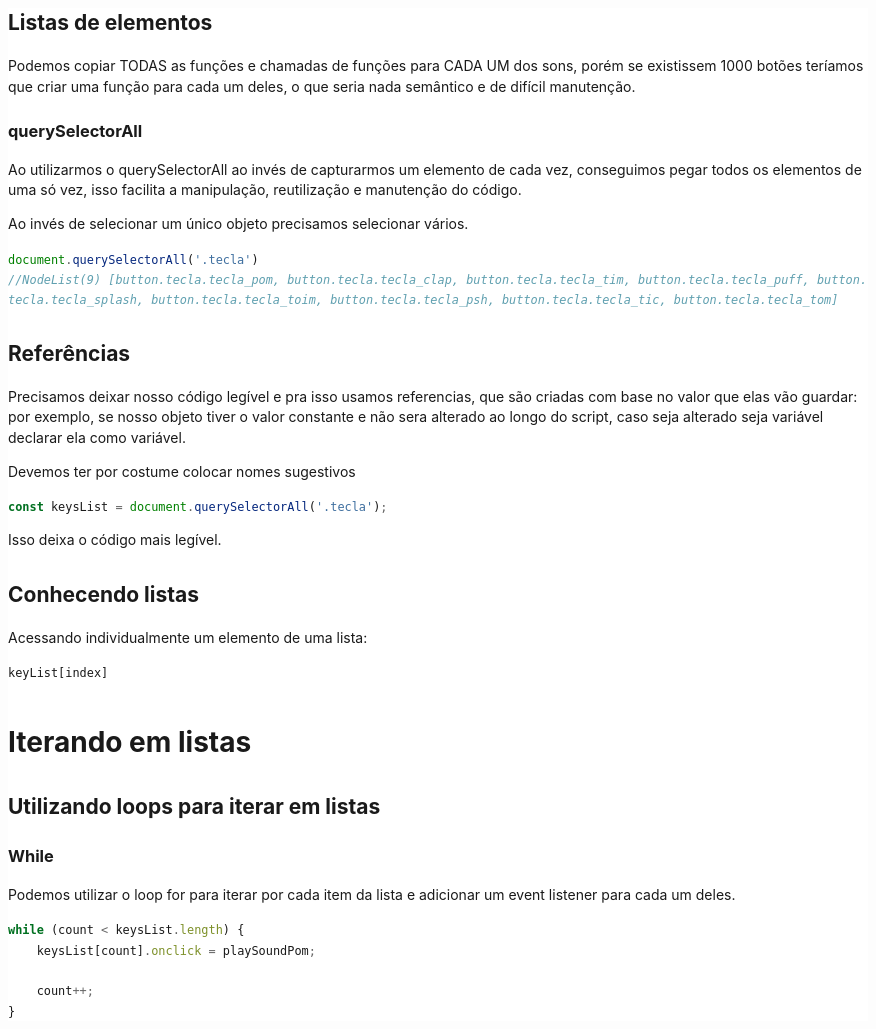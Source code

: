 ## Listas de elementos

Podemos copiar TODAS as funções e chamadas de funções para CADA UM dos sons, porém se existissem 1000 botões teríamos que criar uma função para cada um deles, o que seria nada semântico e de difícil manutenção.

### querySelectorAll

Ao utilizarmos o querySelectorAll ao invés de capturarmos um elemento de cada vez, conseguimos pegar todos os elementos de uma só vez, isso facilita a manipulação, reutilização e manutenção do código.

Ao invés de selecionar um único objeto precisamos selecionar vários.

```jsx
document.querySelectorAll('.tecla')
//NodeList(9) [button.tecla.tecla_pom, button.tecla.tecla_clap, button.tecla.tecla_tim, button.tecla.tecla_puff, button.tecla.tecla_splash, button.tecla.tecla_toim, button.tecla.tecla_psh, button.tecla.tecla_tic, button.tecla.tecla_tom]
```

## Referências

Precisamos deixar nosso código legível e pra isso usamos referencias, que são criadas com base no valor que elas vão guardar: por exemplo, se nosso objeto tiver o valor constante e não sera alterado ao longo do script, caso seja alterado seja variável declarar ela como variável. 

Devemos ter por costume colocar nomes sugestivos

```jsx
const keysList = document.querySelectorAll('.tecla');
```

Isso deixa o código mais legível.

## Conhecendo listas

Acessando individualmente um elemento de uma lista:

```jsx
keyList[index]
```

# Iterando em listas

## Utilizando loops para iterar em listas

### While

Podemos utilizar o loop for para iterar por cada item da lista e adicionar um event listener para cada um deles.

```jsx
while (count < keysList.length) {
    keysList[count].onclick = playSoundPom;
    
    count++;
}
```
